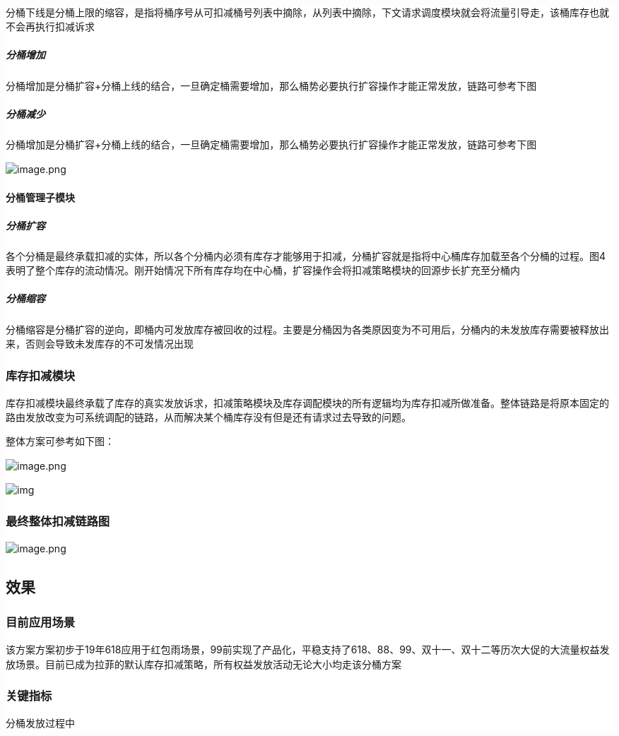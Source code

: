 分桶下线是分桶上限的缩容，是指将桶序号从可扣减桶号列表中摘除，从列表中摘除，下文请求调度模块就会将流量引导走，该桶库存也就不会再执行扣减诉求

##### 分桶增加

分桶增加是分桶扩容+分桶上线的结合，一旦确定桶需要增加，那么桶势必要执行扩容操作才能正常发放，链路可参考下图

##### 分桶减少

分桶增加是分桶扩容+分桶上线的结合，一旦确定桶需要增加，那么桶势必要执行扩容操作才能正常发放，链路可参考下图

![image.png](https://intranetproxy.alipay.com/skylark/lark/0/2019/png/3282/1576416313449-6505710d-7d13-4ef9-8717-527e632bb8f4.png?x-oss-process=image/resize,w_1500)

#### 分桶管理子模块

##### 分桶扩容

各个分桶是最终承载扣减的实体，所以各个分桶内必须有库存才能够用于扣减，分桶扩容就是指将中心桶库存加载至各个分桶的过程。图4表明了整个库存的流动情况。刚开始情况下所有库存均在中心桶，扩容操作会将扣减策略模块的回源步长扩充至分桶内

##### 分桶缩容

分桶缩容是分桶扩容的逆向，即桶内可发放库存被回收的过程。主要是分桶因为各类原因变为不可用后，分桶内的未发放库存需要被释放出来，否则会导致未发库存的不可发情况出现

###  

### 库存扣减模块

库存扣减模块最终承载了库存的真实发放诉求，扣减策略模块及库存调配模块的所有逻辑均为库存扣减所做准备。整体链路是将原本固定的路由发放改变为可系统调配的链路，从而解决某个桶库存没有但是还有请求过去导致的问题。

整体方案可参考如下图：

![image.png](https://intranetproxy.alipay.com/skylark/lark/0/2019/png/3282/1576416974393-815b6bf6-5e01-4b42-bce1-183b0dd74e8c.png?x-oss-process=image/resize,w_1500)

![img](https://intranetproxy.alipay.com/skylark/lark/0/2019/png/3282/1576743875590-e629755a-dbff-401a-ae97-cc233729ecef.png?x-oss-process=image/resize,w_1500)

 

### 最终整体扣减链路图

![image.png](https://intranetproxy.alipay.com/skylark/lark/0/2019/png/3282/1576417007521-43d2b647-8ee3-4edf-82ee-f115cf5ffcd7.png?x-oss-process=image/resize,w_1500)

 

## 效果

### 目前应用场景

该方案方案初步于19年618应用于红包雨场景，99前实现了产品化，平稳支持了618、88、99、双十一、双十二等历次大促的大流量权益发放场景。目前已成为拉菲的默认库存扣减策略，所有权益发放活动无论大小均走该分桶方案

 

### 关键指标

分桶发放过程中
